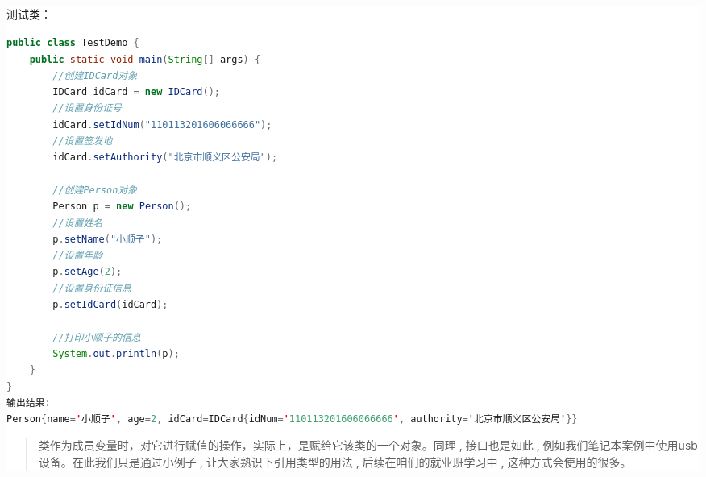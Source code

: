 测试类：

```java
public class TestDemo {
    public static void main(String[] args) {
        //创建IDCard对象
        IDCard idCard = new IDCard();
        //设置身份证号
        idCard.setIdNum("110113201606066666");
        //设置签发地
        idCard.setAuthority("北京市顺义区公安局");

        //创建Person对象
        Person p = new Person();
        //设置姓名
        p.setName("小顺子");
        //设置年龄
        p.setAge(2);
        //设置身份证信息
        p.setIdCard(idCard);

        //打印小顺子的信息
        System.out.println(p);
    }
}
输出结果:
Person{name='小顺子', age=2, idCard=IDCard{idNum='110113201606066666', authority='北京市顺义区公安局'}}
```

> 类作为成员变量时，对它进行赋值的操作，实际上，是赋给它该类的一个对象。同理 , 接口也是如此 , 例如我们笔记本案例中使用usb设备。在此我们只是通过小例子 , 让大家熟识下引用类型的用法 , 后续在咱们的就业班学习中 , 这种方式会使用的很多。  

